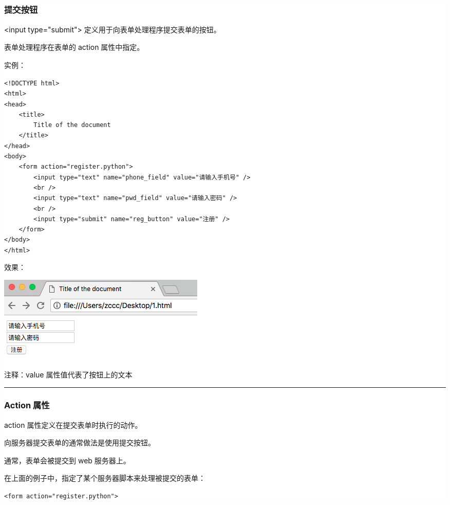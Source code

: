
### 提交按钮

&lt;input type="submit"&gt; 定义用于向表单处理程序提交表单的按钮。

表单处理程序在表单的 action 属性中指定。

实例：

```
<!DOCTYPE html>
<html>
<head>
    <title>
        Title of the document
    </title>
</head>
<body>
    <form action="register.python">
        <input type="text" name="phone_field" value="请输入手机号" />
        <br />
        <input type="text" name="pwd_field" value="请输入密码" />
        <br />
        <input type="submit" name="reg_button" value="注册" />
    </form>
</body>
</html>
```

效果：

![input_submit](img/input_submit.png)

注释：value 属性值代表了按钮上的文本

---

### Action 属性

action 属性定义在提交表单时执行的动作。

向服务器提交表单的通常做法是使用提交按钮。

通常，表单会被提交到 web 服务器上。

在上面的例子中，指定了某个服务器脚本来处理被提交的表单：

```
<form action="register.python">
```

